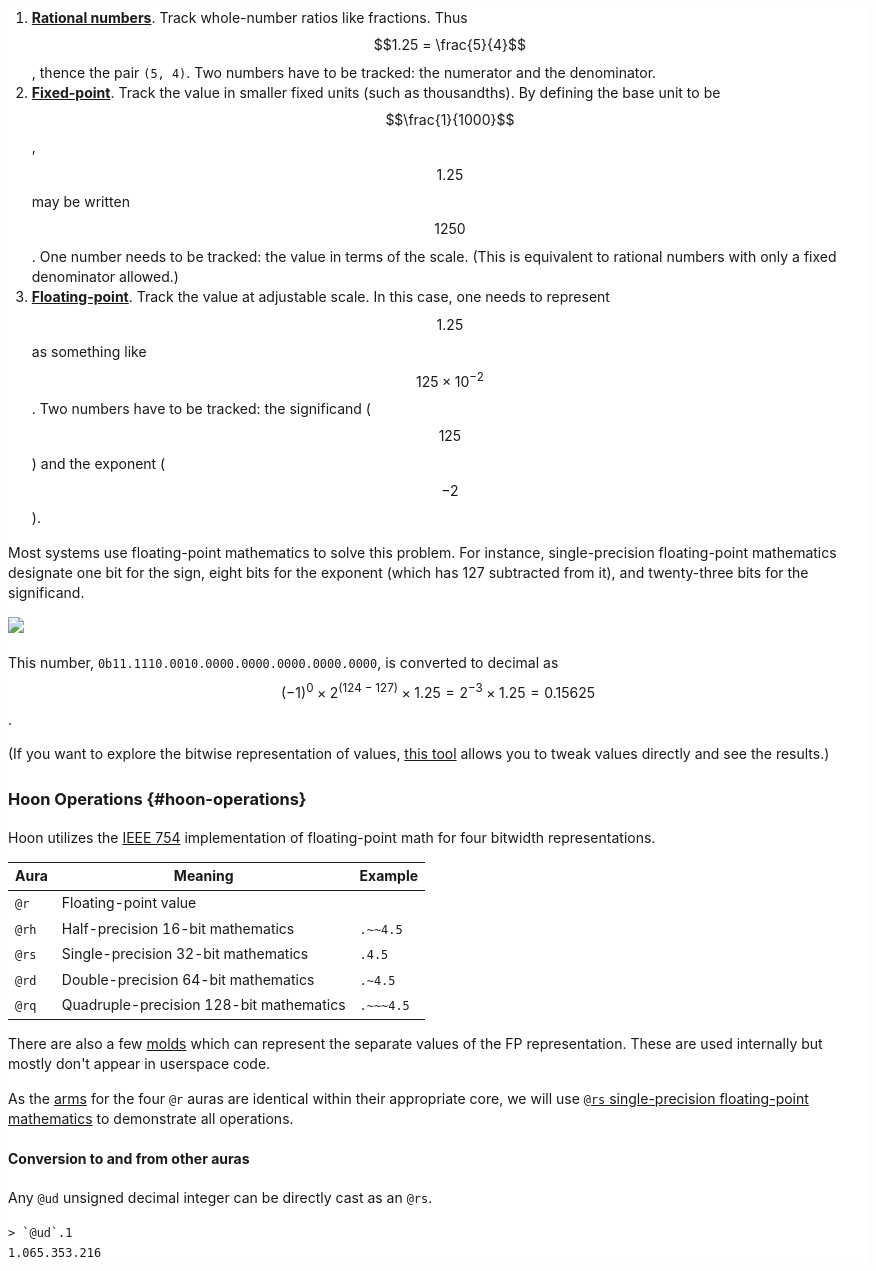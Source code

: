 1. [**Rational numbers**](https://en.wikipedia.org/wiki/Fraction). Track whole-number ratios like fractions. Thus $$1.25 = \frac{5}{4}$$, thence the pair `(5, 4)`. Two numbers have to be tracked: the numerator and the denominator.
2. [**Fixed-point**](https://en.wikipedia.org/wiki/Fixed-point_arithmetic). Track the value in smaller fixed units (such as thousandths). By defining the base unit to be $$\frac{1}{1000}$$ , $$1.25$$ may be written $$1250$$. One number needs to be tracked: the value in terms of the scale. (This is equivalent to rational numbers with only a fixed denominator allowed.)
3. [**Floating-point**](https://en.wikipedia.org/wiki/Floating-point_arithmetic). Track the value at adjustable scale. In this case, one needs to represent $$1.25$$ as something like $$125 \times 10^{-2}$$. Two numbers have to be tracked: the significand ($$125$$) and the exponent ($$-2$$).

Most systems use floating-point mathematics to solve this problem. For instance, single-precision floating-point mathematics designate one bit for the sign, eight bits for the exponent (which has 127 subtracted from it), and twenty-three bits for the significand.

![](https://upload.wikimedia.org/wikipedia/commons/thumb/d/d2/Float_example.svg/640px-Float_example.svg.png)

This number, `0b11.1110.0010.0000.0000.0000.0000.0000`, is converted to decimal as $$(-1)^0 \times 2^{(124 - 127)} \times 1.25 = 2^{-3} \times 1.25 = 0.15625$$.

(If you want to explore the bitwise representation of values, [this tool](https://evanw.github.io/float-toy/) allows you to tweak values directly and see the results.)

### Hoon Operations {#hoon-operations}

Hoon utilizes the [IEEE 754](https://en.wikipedia.org/wiki/IEEE_754) implementation of floating-point math for four bitwidth representations.

| Aura | Meaning | Example |
| ---- | ------- | ------- |
| `@r` | Floating-point value |  |
| `@rh` | Half-precision 16-bit mathematics | `.~~4.5` |
| `@rs` | Single-precision 32-bit mathematics | `.4.5` |
| `@rd` | Double-precision 64-bit mathematics | `.~4.5` |
| `@rq` | Quadruple-precision 128-bit mathematics | `.~~~4.5` |

There are also a few [molds](../../glossary/mold.md) which can represent the separate values of the FP representation. These are used internally but mostly don't appear in userspace code.

As the [arms](../../glossary/arm.md) for the four `@r` auras are identical within their appropriate core, we will use [`@rs` single-precision floating-point mathematics](../../language/hoon/reference/stdlib/3b.md#rs) to demonstrate all operations.

#### Conversion to and from other auras

Any `@ud` unsigned decimal integer can be directly cast as an `@rs`.

```hoon
> `@ud`.1
1.065.353.216
```
